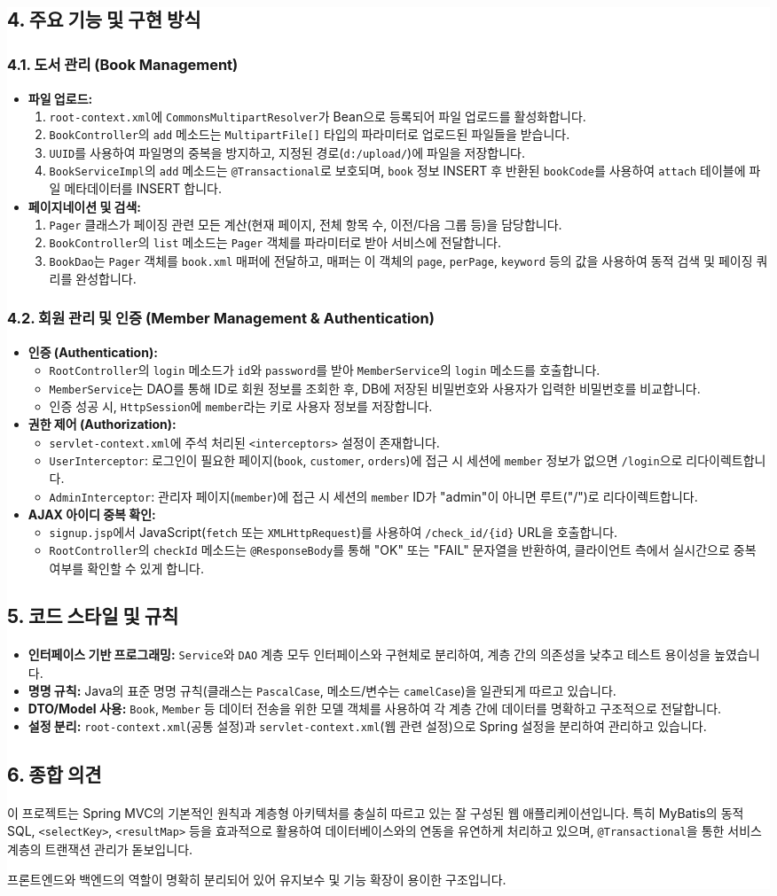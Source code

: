   </mapper>

## 4. 주요 기능 및 구현 방식

### 4.1. 도서 관리 (Book Management)

- **파일 업로드:**
  1. `root-context.xml`에 `CommonsMultipartResolver`가 Bean으로 등록되어 파일 업로드를 활성화합니다.
  2. `BookController`의 `add` 메소드는 `MultipartFile[]` 타입의 파라미터로 업로드된 파일들을 받습니다.
  3. `UUID`를 사용하여 파일명의 중복을 방지하고, 지정된 경로(`d:/upload/`)에 파일을 저장합니다.
  4. `BookServiceImpl`의 `add` 메소드는 `@Transactional`로 보호되며, `book` 정보 INSERT 후 반환된 `bookCode`를 사용하여 `attach` 테이블에 파일 메타데이터를 INSERT 합니다.
- **페이지네이션 및 검색:**
  1. `Pager` 클래스가 페이징 관련 모든 계산(현재 페이지, 전체 항목 수, 이전/다음 그룹 등)을 담당합니다.
  2. `BookController`의 `list` 메소드는 `Pager` 객체를 파라미터로 받아 서비스에 전달합니다.
  3. `BookDao`는 `Pager` 객체를 `book.xml` 매퍼에 전달하고, 매퍼는 이 객체의 `page`, `perPage`, `keyword` 등의 값을 사용하여 동적 검색 및 페이징 쿼리를 완성합니다.

### 4.2. 회원 관리 및 인증 (Member Management & Authentication)

- **인증 (Authentication):**
  - `RootController`의 `login` 메소드가 `id`와 `password`를 받아 `MemberService`의 `login` 메소드를 호출합니다.
  - `MemberService`는 DAO를 통해 ID로 회원 정보를 조회한 후, DB에 저장된 비밀번호와 사용자가 입력한 비밀번호를 비교합니다.
  - 인증 성공 시, `HttpSession`에 `member`라는 키로 사용자 정보를 저장합니다.
- **권한 제어 (Authorization):**
  - `servlet-context.xml`에 주석 처리된 `<interceptors>` 설정이 존재합니다.
  - `UserInterceptor`: 로그인이 필요한 페이지(`book`, `customer`, `orders`)에 접근 시 세션에 `member` 정보가 없으면 `/login`으로 리다이렉트합니다.
  - `AdminInterceptor`: 관리자 페이지(`member`)에 접근 시 세션의 `member` ID가 "admin"이 아니면 루트("/")로 리다이렉트합니다.
- **AJAX 아이디 중복 확인:**
  - `signup.jsp`에서 JavaScript(`fetch` 또는 `XMLHttpRequest`)를 사용하여 `/check_id/{id}` URL을 호출합니다.
  - `RootController`의 `checkId` 메소드는 `@ResponseBody`를 통해 "OK" 또는 "FAIL" 문자열을 반환하여, 클라이언트 측에서 실시간으로 중복 여부를 확인할 수 있게 합니다.

## 5. 코드 스타일 및 규칙

- **인터페이스 기반 프로그래밍:** `Service`와 `DAO` 계층 모두 인터페이스와 구현체로 분리하여, 계층 간의 의존성을 낮추고 테스트 용이성을 높였습니다.
- **명명 규칙:** Java의 표준 명명 규칙(클래스는 `PascalCase`, 메소드/변수는 `camelCase`)을 일관되게 따르고 있습니다.
- **DTO/Model 사용:** `Book`, `Member` 등 데이터 전송을 위한 모델 객체를 사용하여 각 계층 간에 데이터를 명확하고 구조적으로 전달합니다.
- **설정 분리:** `root-context.xml`(공통 설정)과 `servlet-context.xml`(웹 관련 설정)으로 Spring 설정을 분리하여 관리하고 있습니다.

## 6. 종합 의견

이 프로젝트는 Spring MVC의 기본적인 원칙과 계층형 아키텍처를 충실히 따르고 있는 잘 구성된 웹 애플리케이션입니다. 특히 MyBatis의 동적 SQL, `<selectKey>`, `<resultMap>` 등을 효과적으로 활용하여 데이터베이스와의 연동을 유연하게 처리하고 있으며, `@Transactional`을 통한 서비스 계층의 트랜잭션 관리가 돋보입니다.

프론트엔드와 백엔드의 역할이 명확히 분리되어 있어 유지보수 및 기능 확장이 용이한 구조입니다.
